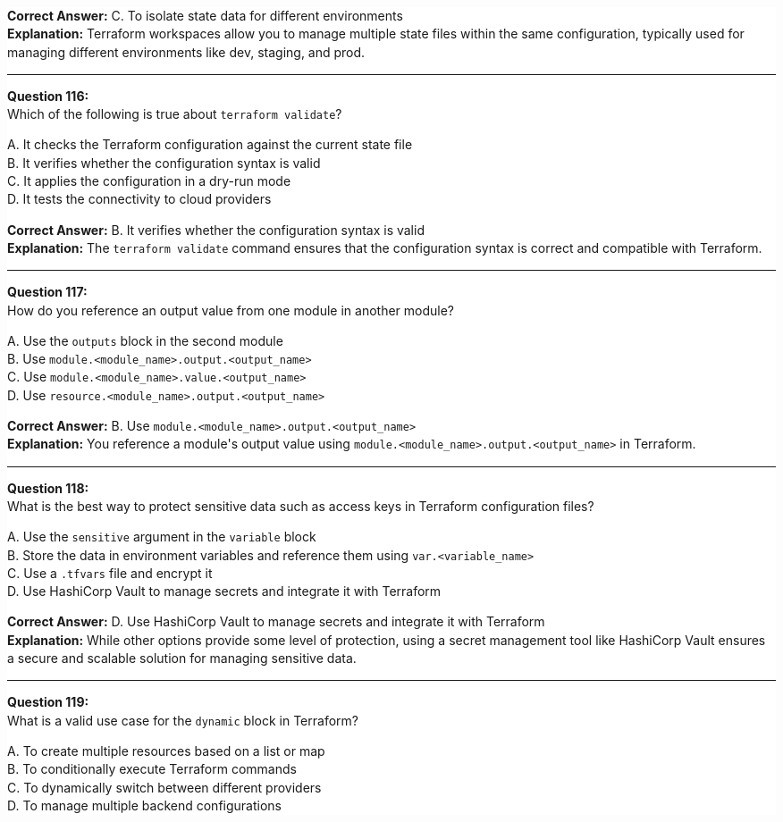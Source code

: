 **Correct Answer:** C. To isolate state data for different environments  
**Explanation:** Terraform workspaces allow you to manage multiple state files within the same configuration, typically used for managing different environments like dev, staging, and prod.

---

**Question 116:**  
Which of the following is true about `terraform validate`?  

A. It checks the Terraform configuration against the current state file  
B. It verifies whether the configuration syntax is valid  
C. It applies the configuration in a dry-run mode  
D. It tests the connectivity to cloud providers  

**Correct Answer:** B. It verifies whether the configuration syntax is valid  
**Explanation:** The `terraform validate` command ensures that the configuration syntax is correct and compatible with Terraform.

---

**Question 117:**  
How do you reference an output value from one module in another module?  

A. Use the `outputs` block in the second module  
B. Use `module.<module_name>.output.<output_name>`  
C. Use `module.<module_name>.value.<output_name>`  
D. Use `resource.<module_name>.output.<output_name>`  

**Correct Answer:** B. Use `module.<module_name>.output.<output_name>`  
**Explanation:** You reference a module's output value using `module.<module_name>.output.<output_name>` in Terraform.

---

**Question 118:**  
What is the best way to protect sensitive data such as access keys in Terraform configuration files?  

A. Use the `sensitive` argument in the `variable` block  
B. Store the data in environment variables and reference them using `var.<variable_name>`  
C. Use a `.tfvars` file and encrypt it  
D. Use HashiCorp Vault to manage secrets and integrate it with Terraform  

**Correct Answer:** D. Use HashiCorp Vault to manage secrets and integrate it with Terraform  
**Explanation:** While other options provide some level of protection, using a secret management tool like HashiCorp Vault ensures a secure and scalable solution for managing sensitive data.

---

**Question 119:**  
What is a valid use case for the `dynamic` block in Terraform?  

A. To create multiple resources based on a list or map  
B. To conditionally execute Terraform commands  
C. To dynamically switch between different providers  
D. To manage multiple backend configurations  
